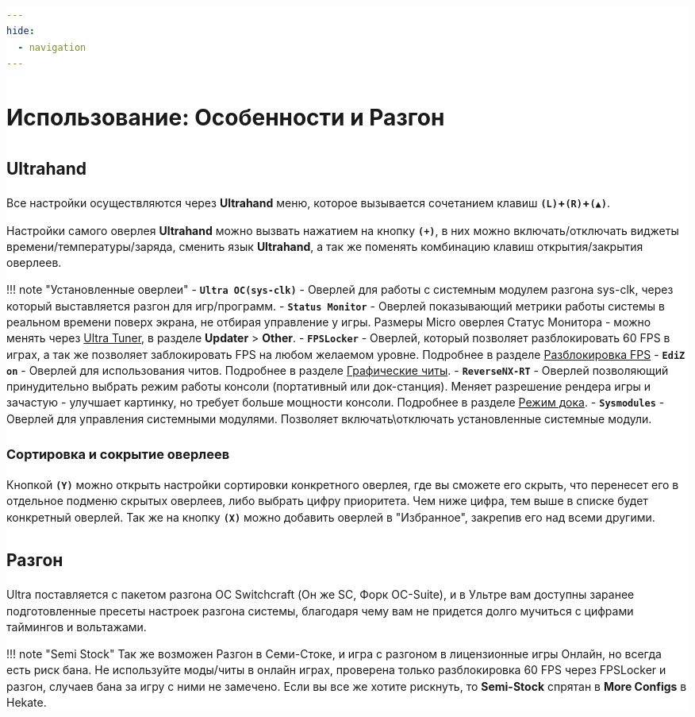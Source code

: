 ```yaml
---
hide:
  - navigation
---
```

# Использование: Особенности и Разгон

## **Ultrahand**
Все настройки осуществляются через **Ultrahand** меню, которое вызывается сочетанием клавиш **`(L)`+`(R)`+`(▲)`**.

Настройки самого оверлея **Ultrahand** можно вызвать нажатием на кнопку **`(+)`**, в них можно включать/отключать виджеты времени/температуры/заряда, сменить язык **Ultrahand**, а так же поменять комбинацию клавиш открытия/закрытия оверлеев.

!!! note "Установленные оверлеи"
    - **`Ultra OC(sys-clk)`** - Оверлей для работы с системным модулем разгона sys-clk, через который выставляется разгон для игр/программ.
    - **`Status Monitor`** - Оверлей показывающий метрики работы системы в реальном времени поверх экрана, не отбирая управление у игры. Размеры Micro оверлея Статус Монитора - можно менять через [Ultra Tuner](tuner.md), в разделе **Updater** > **Other**.
    - **`FPSLocker`** - Оверлей, который позволяет разблокировать 60 FPS в играх, а так же позволяет заблокировать FPS на любом желаемом уровне. Подробнее в разделе [Разблокировка FPS](#razblokirovka-fps)
    - **`EdiZon`** - Оверлей для использования читов. Подробнее в разделе [Графические читы](#graficheskie-chity).
    - **`ReverseNX-RT`** - Оверлей позволяющий принудительно выбрать режим работы консоли (портативный или док-станция). Меняет разрешение рендера игры и зачастую - улучшает картинку, но требует больше мощности консоли. Подробнее в разделе [Режим дока](#rezhim-doka).
    - **`Sysmodules`** - Оверлей для управления системными модулями. Позволяет включать\отключать установленные системные модули.

### **Сортировка и сокрытие оверлеев**

Кнопкой **`(Y)`** можно открыть настройки сортировки конкретного оверлея, где вы сможете его скрыть, что перенесет его в отдельное подменю скрытых оверлеев, либо выбрать цифру приоритета. Чем ниже цифра, тем выше в списке будет конкретный оверлей. Так же на кнопку **`(X)`** можно добавить оверлей в "Избранное", закрепив его над всеми другими.

## **Разгон**

Ultra поставляется с пакетом разгона OC Switchcraft (Он же SC, Форк OC-Suite), и в Ультре вам доступны заранее подготовленные пресеты настроек разгона системы, благодаря чему вам не придется долго мучиться с цифрами таймингов и вольтажами.

!!! note "Semi Stock"
    Так же возможен Разгон в Семи-Стоке, и игра с разгоном в лицензионные игры Онлайн, но всегда есть риск бана. Не используйте моды/читы в онлайн играх, проверена только разблокировка 60 FPS через FPSLocker и разгон, случаев бана за игру с ними не замечено.
    Если вы все же хотите рискнуть, то **Semi-Stock** спрятан в **More Configs** в Hekate.
